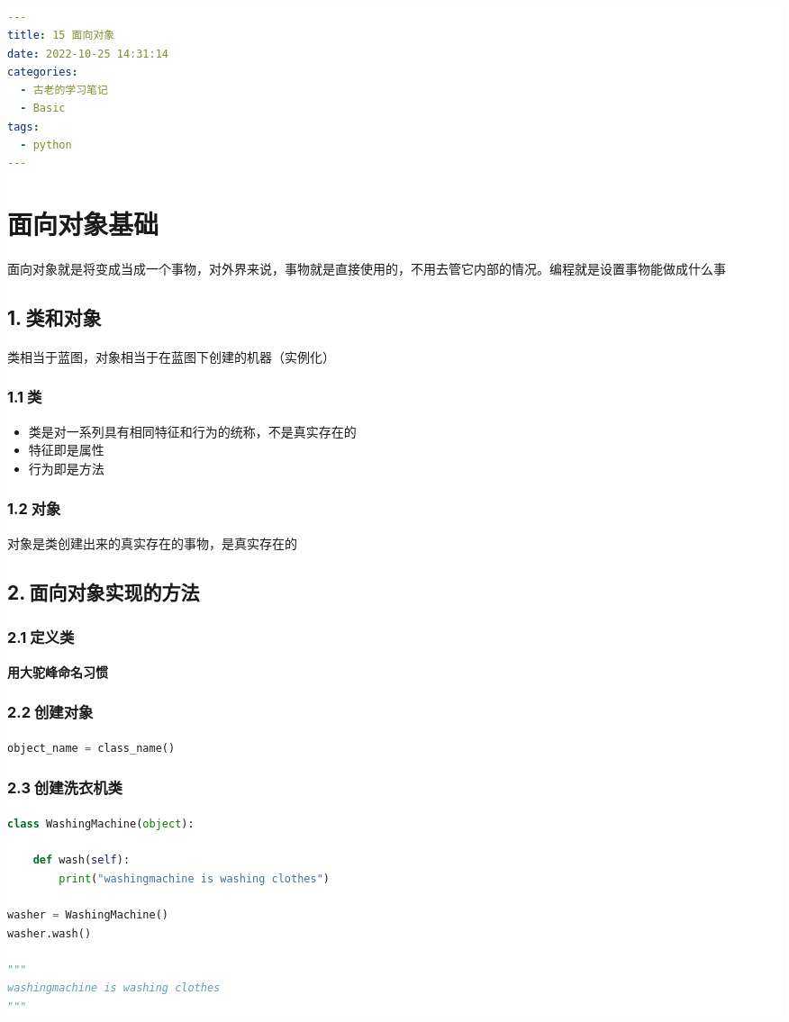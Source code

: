 ```yaml
---
title: 15 面向对象
date: 2022-10-25 14:31:14
categories:
  - 古老的学习笔记
  - Basic
tags: 
  - python
---
```

# 面向对象基础

面向对象就是将变成当成一个事物，对外界来说，事物就是直接使用的，不用去管它内部的情况。编程就是设置事物能做成什么事

## 1. 类和对象

类相当于蓝图，对象相当于在蓝图下创建的机器（实例化）

### 1.1 类

+ 类是对一系列具有相同特征和行为的统称，不是真实存在的
+ 特征即是属性
+ 行为即是方法

### 1.2 对象

对象是类创建出来的真实存在的事物，是真实存在的

## 2. 面向对象实现的方法

### 2.1 定义类

**用大驼峰命名习惯**

### 2.2 创建对象

```py
object_name = class_name()
```

### 2.3 创建洗衣机类

```py
class WashingMachine(object):
    
    def wash(self):
        print("washingmachine is washing clothes")

washer = WashingMachine()
washer.wash()

"""
washingmachine is washing clothes
"""
```
